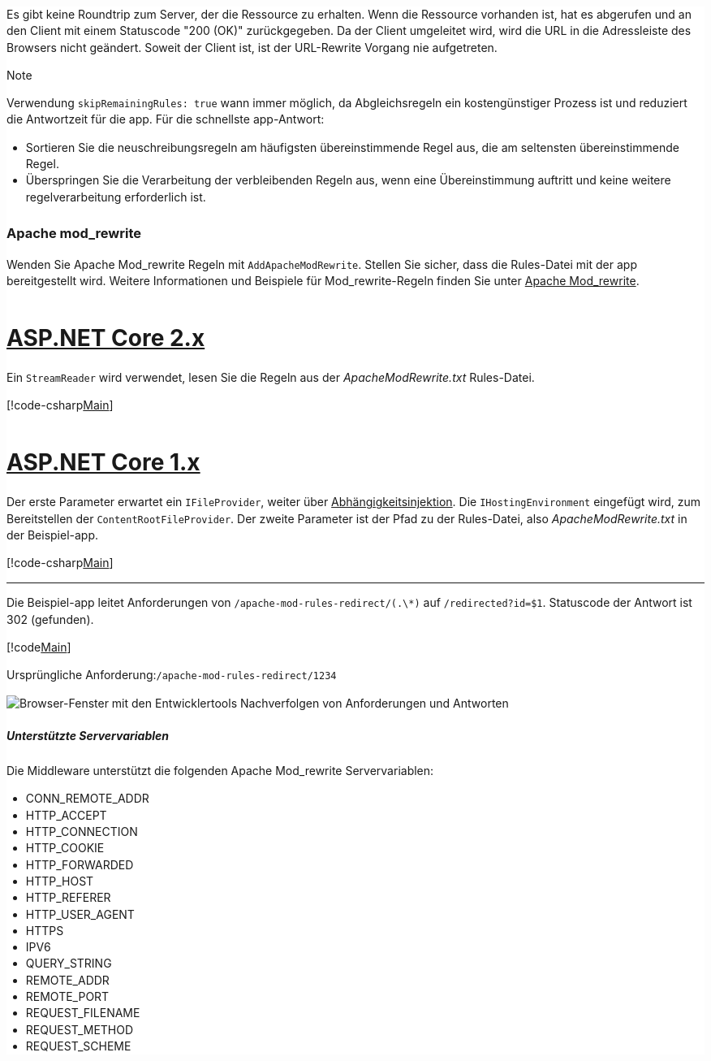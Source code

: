 Es gibt keine Roundtrip zum Server, der die Ressource zu erhalten. Wenn die Ressource vorhanden ist, hat es abgerufen und an den Client mit einem Statuscode "200 (OK)" zurückgegeben. Da der Client umgeleitet wird, wird die URL in die Adressleiste des Browsers nicht geändert. Soweit der Client ist, ist der URL-Rewrite Vorgang nie aufgetreten.

> [!NOTE]
> Verwendung `skipRemainingRules: true` wann immer möglich, da Abgleichsregeln ein kostengünstiger Prozess ist und reduziert die Antwortzeit für die app. Für die schnellste app-Antwort:
> * Sortieren Sie die neuschreibungsregeln am häufigsten übereinstimmende Regel aus, die am seltensten übereinstimmende Regel.
> * Überspringen Sie die Verarbeitung der verbleibenden Regeln aus, wenn eine Übereinstimmung auftritt und keine weitere regelverarbeitung erforderlich ist.

### <a name="apache-modrewrite"></a>Apache mod_rewrite
Wenden Sie Apache Mod_rewrite Regeln mit `AddApacheModRewrite`. Stellen Sie sicher, dass die Rules-Datei mit der app bereitgestellt wird. Weitere Informationen und Beispiele für Mod_rewrite-Regeln finden Sie unter [Apache Mod_rewrite](https://httpd.apache.org/docs/2.4/rewrite/).

# <a name="aspnet-core-2xtabaspnetcore2x"></a>[ASP.NET Core 2.x](#tab/aspnetcore2x)

Ein `StreamReader` wird verwendet, lesen Sie die Regeln aus der *ApacheModRewrite.txt* Rules-Datei.

[!code-csharp[Main](url-rewriting/samples/2.x/Program.cs?name=snippet1&highlight=1,7)]

# <a name="aspnet-core-1xtabaspnetcore1x"></a>[ASP.NET Core 1.x](#tab/aspnetcore1x)

Der erste Parameter erwartet ein `IFileProvider`, weiter über [Abhängigkeitsinjektion](dependency-injection.md). Die `IHostingEnvironment` eingefügt wird, zum Bereitstellen der `ContentRootFileProvider`. Der zweite Parameter ist der Pfad zu der Rules-Datei, also *ApacheModRewrite.txt* in der Beispiel-app.

[!code-csharp[Main](url-rewriting/samples/1.x/Startup.cs?name=snippet1&highlight=4)]

---

Die Beispiel-app leitet Anforderungen von `/apache-mod-rules-redirect/(.\*)` auf `/redirected?id=$1`. Statuscode der Antwort ist 302 (gefunden).

[!code[Main](url-rewriting/samples/2.x/ApacheModRewrite.txt)]

Ursprüngliche Anforderung:`/apache-mod-rules-redirect/1234`

![Browser-Fenster mit den Entwicklertools Nachverfolgen von Anforderungen und Antworten](url-rewriting/_static/add_apache_mod_redirect.png)

##### <a name="supported-server-variables"></a>Unterstützte Servervariablen
Die Middleware unterstützt die folgenden Apache Mod_rewrite Servervariablen:
* CONN_REMOTE_ADDR
* HTTP_ACCEPT
* HTTP_CONNECTION
* HTTP_COOKIE
* HTTP_FORWARDED
* HTTP_HOST
* HTTP_REFERER
* HTTP_USER_AGENT
* HTTPS
* IPV6
* QUERY_STRING
* REMOTE_ADDR
* REMOTE_PORT
* REQUEST_FILENAME
* REQUEST_METHOD
* REQUEST_SCHEME